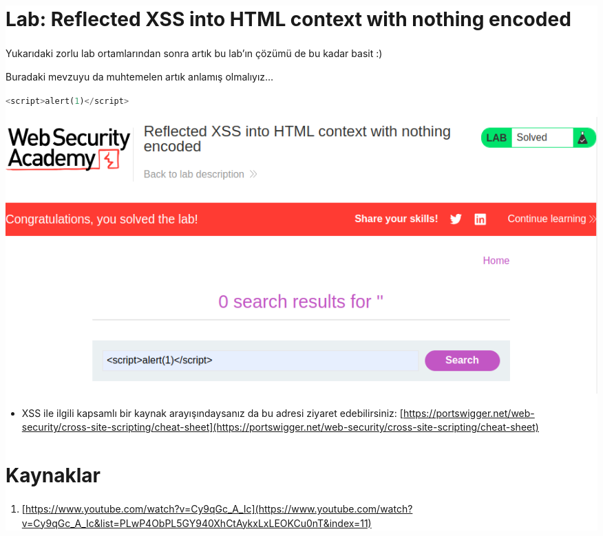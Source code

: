 # Lab: Reflected XSS into HTML context with nothing encoded

Yukarıdaki zorlu lab ortamlarından sonra artık bu lab’ın çözümü de bu kadar basit :) 

Buradaki mevzuyu da muhtemelen artık anlamış olmalıyız…

```python
<script>alert(1)</script>
```

![Untitled](Web-Security-0x0B-Web-Security-Academy’de-XSS-Cozm-356d50d1b933477eb37796d3f6bc53d8/Untitled-12.png)

- XSS ile ilgili kapsamlı bir kaynak arayışındaysanız da bu adresi ziyaret edebilirsiniz: [https://portswigger.net/web-security/cross-site-scripting/cheat-sheet](https://portswigger.net/web-security/cross-site-scripting/cheat-sheet)

# Kaynaklar

1. [https://www.youtube.com/watch?v=Cy9qGc_A_Ic](https://www.youtube.com/watch?v=Cy9qGc_A_Ic&list=PLwP4ObPL5GY940XhCtAykxLxLEOKCu0nT&index=11)
